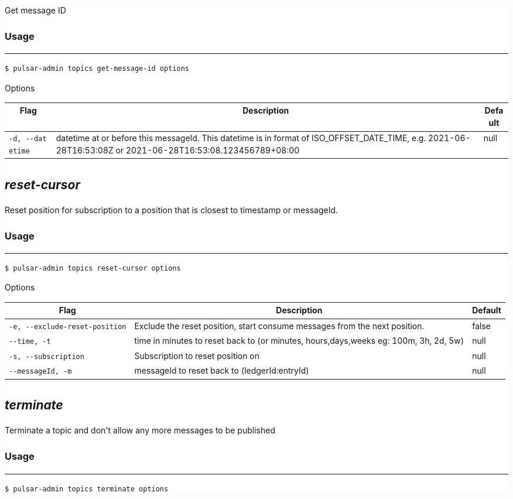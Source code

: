 Get message ID

### Usage

------------


```bdocs-tab:example_shell
$ pulsar-admin topics get-message-id options
```

Options


|Flag|Description|Default|
|---|---|---|
| `-d, --datetime` | datetime at or before this messageId. This datetime is in format of ISO_OFFSET_DATE_TIME, e.g. 2021-06-28T16:53:08Z or 2021-06-28T16:53:08.123456789+08:00|null|


## <em>reset-cursor</em>

Reset position for subscription to a position that is closest to timestamp or messageId.

### Usage

------------


```bdocs-tab:example_shell
$ pulsar-admin topics reset-cursor options
```

Options


|Flag|Description|Default|
|---|---|---|
| `-e, --exclude-reset-position` | Exclude the reset position, start consume messages from the next position.|false|
| `--time, -t` | time in minutes to reset back to (or minutes, hours,days,weeks eg: 100m, 3h, 2d, 5w)|null|
| `-s, --subscription` | Subscription to reset position on|null|
| `--messageId, -m` | messageId to reset back to (ledgerId:entryId)|null|


## <em>terminate</em>

Terminate a topic and don't allow any more messages to be published

### Usage

------------


```bdocs-tab:example_shell
$ pulsar-admin topics terminate options
```
